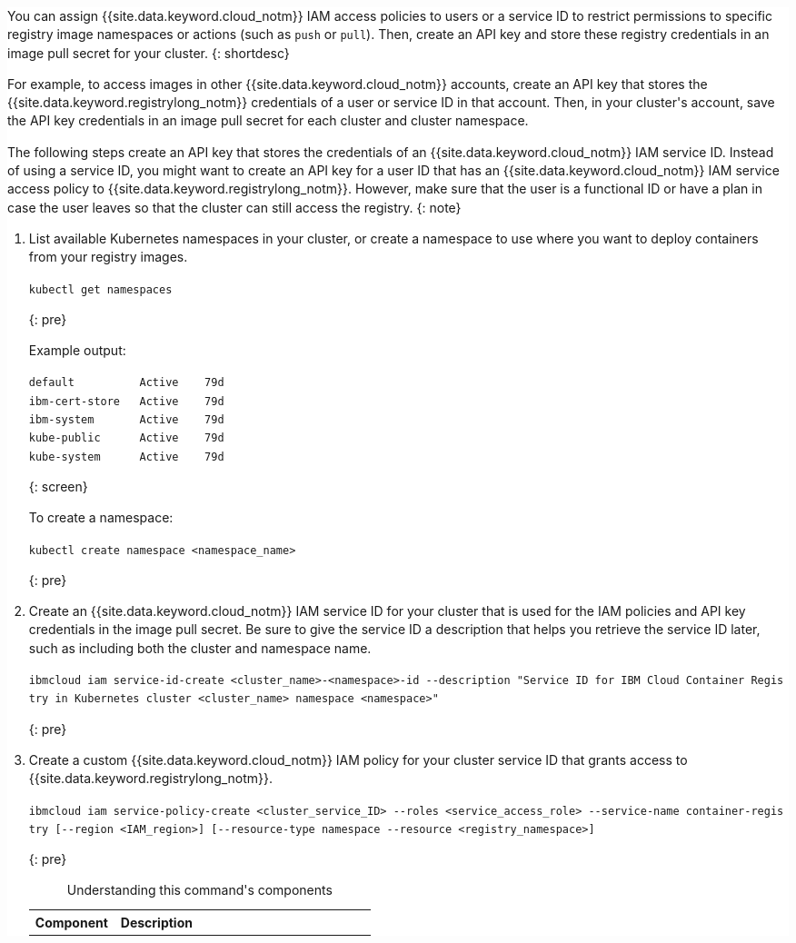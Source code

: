 You can assign {{site.data.keyword.cloud_notm}} IAM access policies to users or a service ID to restrict permissions to specific registry image namespaces or actions (such as `push` or `pull`). Then, create an API key and store these registry credentials in an image pull secret for your cluster.
{: shortdesc}

For example, to access images in other {{site.data.keyword.cloud_notm}} accounts, create an API key that stores the {{site.data.keyword.registrylong_notm}} credentials of a user or service ID in that account. Then, in your cluster's account, save the API key credentials in an image pull secret for each cluster and cluster namespace.

The following steps create an API key that stores the credentials of an {{site.data.keyword.cloud_notm}} IAM service ID. Instead of using a service ID, you might want to create an API key for a user ID that has an {{site.data.keyword.cloud_notm}} IAM service access policy to {{site.data.keyword.registrylong_notm}}. However, make sure that the user is a functional ID or have a plan in case the user leaves so that the cluster can still access the registry.
{: note}

1.  List available Kubernetes namespaces in your cluster, or create a namespace to use where you want to deploy containers from your registry images.
    ```
    kubectl get namespaces
    ```
    {: pre}

    Example output:
    ```
    default          Active    79d
    ibm-cert-store   Active    79d
    ibm-system       Active    79d
    kube-public      Active    79d
    kube-system      Active    79d
    ```
    {: screen}

    To create a namespace:
    ```
    kubectl create namespace <namespace_name>
    ```
    {: pre}
2.  Create an {{site.data.keyword.cloud_notm}} IAM service ID for your cluster that is used for the IAM policies and API key credentials in the image pull secret. Be sure to give the service ID a description that helps you retrieve the service ID later, such as including both the cluster and namespace name.
    ```
    ibmcloud iam service-id-create <cluster_name>-<namespace>-id --description "Service ID for IBM Cloud Container Registry in Kubernetes cluster <cluster_name> namespace <namespace>"
    ```
    {: pre}
3.  Create a custom {{site.data.keyword.cloud_notm}} IAM policy for your cluster service ID that grants access to {{site.data.keyword.registrylong_notm}}.
    ```
    ibmcloud iam service-policy-create <cluster_service_ID> --roles <service_access_role> --service-name container-registry [--region <IAM_region>] [--resource-type namespace --resource <registry_namespace>]
    ```
    {: pre}
    <table summary="The columns are read from left to right. The first column has the parameter of the command. The second column describes the parameter.">
    <caption>Understanding this command's components</caption>
    <col width="25%">
    <thead>
    <th>Component</th>
    <th>Description</th>
    </thead>
    <tbody>
    <tr>
